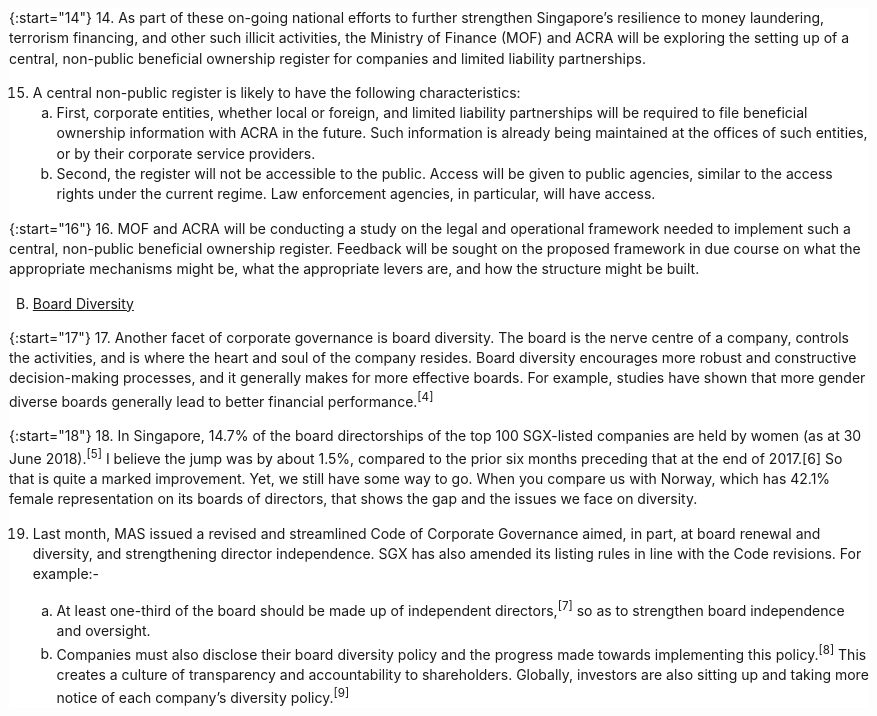  
{:start="14"}
14. As part of these on-going national efforts to further strengthen Singapore’s resilience to money laundering, terrorism financing, and other such illicit activities, the Ministry of Finance (MOF) and ACRA will be exploring the setting up of a central, non-public beneficial ownership register for companies and limited liability partnerships.

<ol start="15">
<li>A central non-public register is likely to have the following characteristics:

<ol style="list-style-type: lower-alpha">
<li>First, corporate entities, whether local or foreign, and limited liability partnerships will be required to file beneficial ownership information with ACRA in the future. Such information is already being maintained at the offices of such entities, or by their corporate service providers.</li>
<li> Second, the register will not be accessible to the public. Access will be given to public agencies, similar to the access rights under the current regime. Law enforcement agencies, in particular, will have access.</li>
</ol>

</li>
</ol>

{:start="16"}
16. MOF and ACRA will be conducting a study on the legal and operational framework needed to implement such a central, non-public beneficial ownership register. Feedback will be sought on the proposed framework in due course on what the appropriate mechanisms might be, what the appropriate levers are, and how the structure might be built.

<ol start="2" style="list-style-type: upper-alpha">
<li><u>Board Diversity</u></li> 
</ol>

{:start="17"}
17. Another facet of corporate governance is board diversity. The board is the nerve centre of a company, controls the activities, and is where the heart and soul of the company resides. Board diversity encourages more robust and constructive decision-making processes, and it generally makes for more effective boards. For example, studies have shown that more gender diverse boards generally lead to better financial performance.<sup>[4]</sup>

 
{:start="18"}
18. In Singapore, 14.7% of the board directorships of the top 100 SGX-listed companies are held by women (as at 30 June 2018).<sup>[5]</sup> I believe the jump was by about 1.5%, compared to the prior six months preceding that at the end of 2017.[6] So that is quite a marked improvement. Yet, we still have some way to go. When you compare us with Norway, which has 42.1% female representation on its boards of directors, that shows the gap and the issues we face on diversity.


<ol start="19">
<li>Last month, MAS issued a revised and streamlined Code of Corporate Governance aimed, in part, at board renewal and diversity, and strengthening director independence. SGX has also amended its listing rules in line with the Code revisions. For example:-</li>

<ol style="list-style-type: lower-alpha">
<li>At least one-third of the board should be made up of independent directors,<sup>[7]</sup> so as to strengthen board independence and oversight.</li>
<li>  Companies must also disclose their board diversity policy and the progress made towards implementing this policy.<sup>[8]</sup> This creates a culture of transparency and accountability to shareholders. Globally, investors are also sitting up and taking more notice of each company’s diversity policy.<sup>[9]</sup></li>
</ol>
